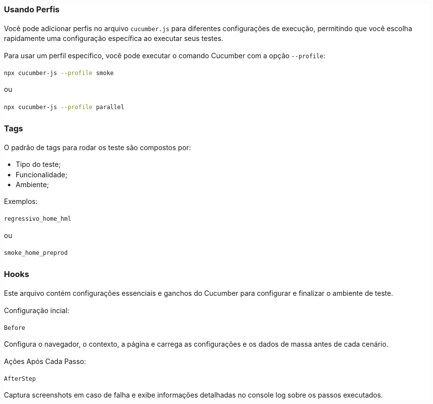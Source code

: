 ### Usando Perfis

Você pode adicionar perfis no arquivo `cucumber.js` para diferentes configurações de execução, permitindo que você escolha rapidamente uma configuração específica ao executar seus testes.

Para usar um perfil específico, você pode executar o comando Cucumber com a opção `--profile`:

```sh
npx cucumber-js --profile smoke
```

ou

```sh
npx cucumber-js --profile parallel
```



### Tags

O padrão de tags para rodar os teste são compostos por:

- Tipo do teste;
- Funcionalidade;
- Ambiente;

Exemplos:

```sh
regressivo_home_hml
```

ou

```sh
smoke_home_preprod
```



### Hooks

Este arquivo contém configurações essenciais e ganchos do Cucumber para configurar e finalizar o ambiente de teste.

Configuração incial:

```sh
Before
```

Configura o navegador, o contexto, a página e carrega as configurações e os dados de massa antes de cada cenário.


Ações Após Cada Passo:

```sh
AfterStep
```

Captura screenshots em caso de falha e exibe informações detalhadas no console log sobre os passos executados.
